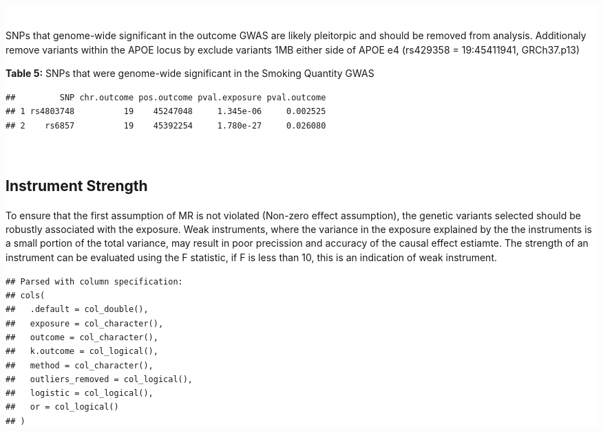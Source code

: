 <br>

SNPs that genome-wide significant in the outcome GWAS are likely
pleitorpic and should be removed from analysis. Additionaly remove
variants within the APOE locus by exclude variants 1MB either side of
APOE e4 (rs429358 = 19:45411941, GRCh37.p13) <br>

**Table 5:** SNPs that were genome-wide significant in the Smoking
Quantity GWAS

    ##         SNP chr.outcome pos.outcome pval.exposure pval.outcome
    ## 1 rs4803748          19    45247048     1.345e-06     0.002525
    ## 2    rs6857          19    45392254     1.780e-27     0.026080

<br>

Instrument Strength
-------------------

To ensure that the first assumption of MR is not violated (Non-zero
effect assumption), the genetic variants selected should be robustly
associated with the exposure. Weak instruments, where the variance in
the exposure explained by the the instruments is a small portion of the
total variance, may result in poor precission and accuracy of the causal
effect estiamte. The strength of an instrument can be evaluated using
the F statistic, if F is less than 10, this is an indication of weak
instrument.

    ## Parsed with column specification:
    ## cols(
    ##   .default = col_double(),
    ##   exposure = col_character(),
    ##   outcome = col_character(),
    ##   k.outcome = col_logical(),
    ##   method = col_character(),
    ##   outliers_removed = col_logical(),
    ##   logistic = col_logical(),
    ##   or = col_logical()
    ## )
